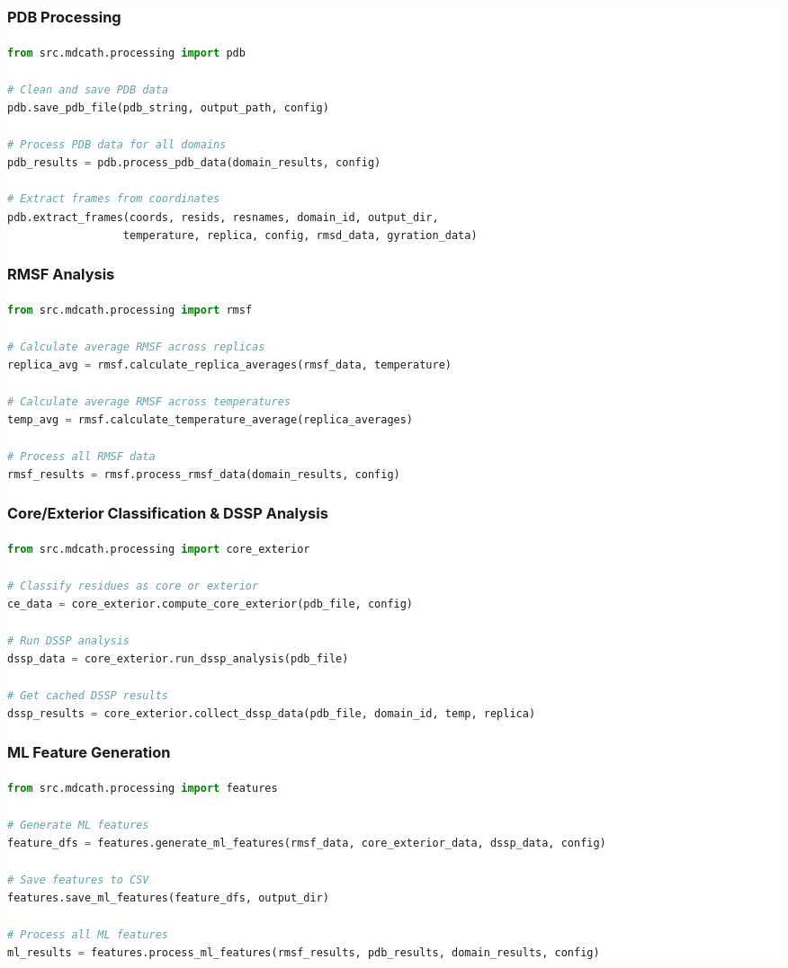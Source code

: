 ### PDB Processing

```python
from src.mdcath.processing import pdb

# Clean and save PDB data
pdb.save_pdb_file(pdb_string, output_path, config)

# Process PDB data for all domains
pdb_results = pdb.process_pdb_data(domain_results, config)

# Extract frames from coordinates
pdb.extract_frames(coords, resids, resnames, domain_id, output_dir, 
                  temperature, replica, config, rmsd_data, gyration_data)
```

### RMSF Analysis

```python
from src.mdcath.processing import rmsf

# Calculate average RMSF across replicas
replica_avg = rmsf.calculate_replica_averages(rmsf_data, temperature)

# Calculate average RMSF across temperatures
temp_avg = rmsf.calculate_temperature_average(replica_averages)

# Process all RMSF data
rmsf_results = rmsf.process_rmsf_data(domain_results, config)
```

### Core/Exterior Classification & DSSP Analysis

```python
from src.mdcath.processing import core_exterior

# Classify residues as core or exterior
ce_data = core_exterior.compute_core_exterior(pdb_file, config)

# Run DSSP analysis
dssp_data = core_exterior.run_dssp_analysis(pdb_file)

# Get cached DSSP results
dssp_results = core_exterior.collect_dssp_data(pdb_file, domain_id, temp, replica)
```

### ML Feature Generation

```python
from src.mdcath.processing import features

# Generate ML features
feature_dfs = features.generate_ml_features(rmsf_data, core_exterior_data, dssp_data, config)

# Save features to CSV
features.save_ml_features(feature_dfs, output_dir)

# Process all ML features
ml_results = features.process_ml_features(rmsf_results, pdb_results, domain_results, config)
```
